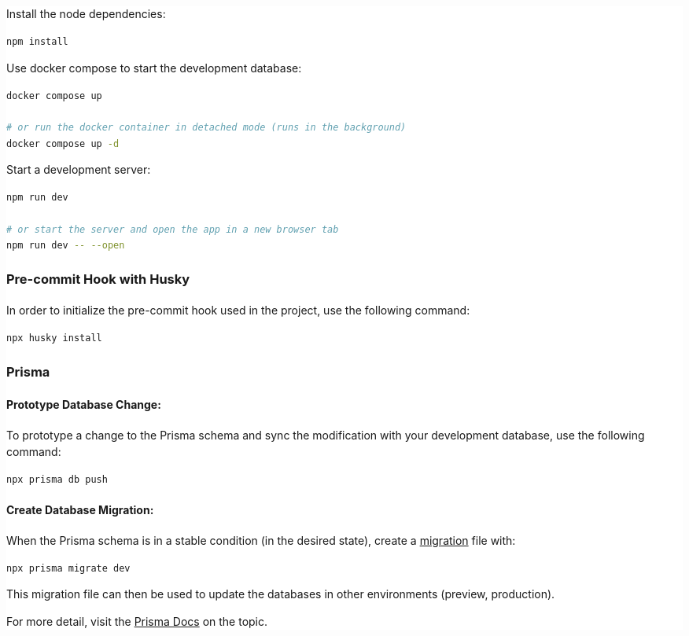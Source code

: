 Install the node dependencies:

```bash
npm install
```

Use docker compose to start the development database:

```bash
docker compose up

# or run the docker container in detached mode (runs in the background)
docker compose up -d
```

Start a development server:

```bash
npm run dev

# or start the server and open the app in a new browser tab
npm run dev -- --open
```

### Pre-commit Hook with Husky

In order to initialize the pre-commit hook used in the project, use the
following command:

```bash
npx husky install
```

### Prisma

#### Prototype Database Change:

To prototype a change to the Prisma schema and sync the modification with your
development database, use the following command:

```bash
npx prisma db push
```

#### Create Database Migration:

When the Prisma schema is in a stable condition (in the desired state), create a
[migration](https://www.prisma.io/docs/orm/prisma-migrate/getting-started) file
with:

```bash
npx prisma migrate dev
```

This migration file can then be used to update the databases in other
environments (preview, production).

For more detail, visit the
[Prisma Docs](https://www.prisma.io/docs/orm/prisma-migrate/workflows/prototyping-your-schema)
on the topic.
